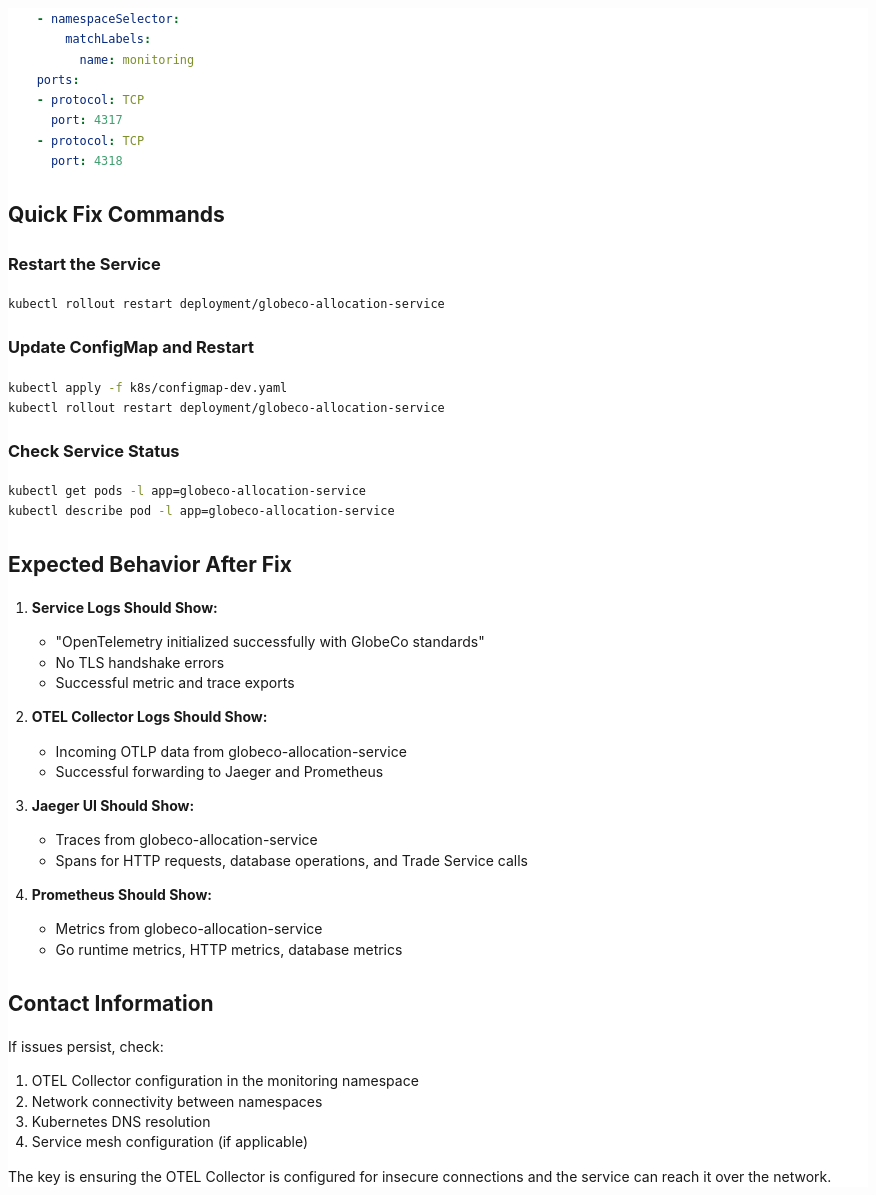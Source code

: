 ```yaml
    - namespaceSelector:
        matchLabels:
          name: monitoring
    ports:
    - protocol: TCP
      port: 4317
    - protocol: TCP
      port: 4318
```

## Quick Fix Commands

### Restart the Service
```bash
kubectl rollout restart deployment/globeco-allocation-service
```

### Update ConfigMap and Restart
```bash
kubectl apply -f k8s/configmap-dev.yaml
kubectl rollout restart deployment/globeco-allocation-service
```

### Check Service Status
```bash
kubectl get pods -l app=globeco-allocation-service
kubectl describe pod -l app=globeco-allocation-service
```

## Expected Behavior After Fix

1. **Service Logs Should Show:**
   - "OpenTelemetry initialized successfully with GlobeCo standards"
   - No TLS handshake errors
   - Successful metric and trace exports

2. **OTEL Collector Logs Should Show:**
   - Incoming OTLP data from globeco-allocation-service
   - Successful forwarding to Jaeger and Prometheus

3. **Jaeger UI Should Show:**
   - Traces from globeco-allocation-service
   - Spans for HTTP requests, database operations, and Trade Service calls

4. **Prometheus Should Show:**
   - Metrics from globeco-allocation-service
   - Go runtime metrics, HTTP metrics, database metrics

## Contact Information

If issues persist, check:
1. OTEL Collector configuration in the monitoring namespace
2. Network connectivity between namespaces
3. Kubernetes DNS resolution
4. Service mesh configuration (if applicable)

The key is ensuring the OTEL Collector is configured for insecure connections and the service can reach it over the network.